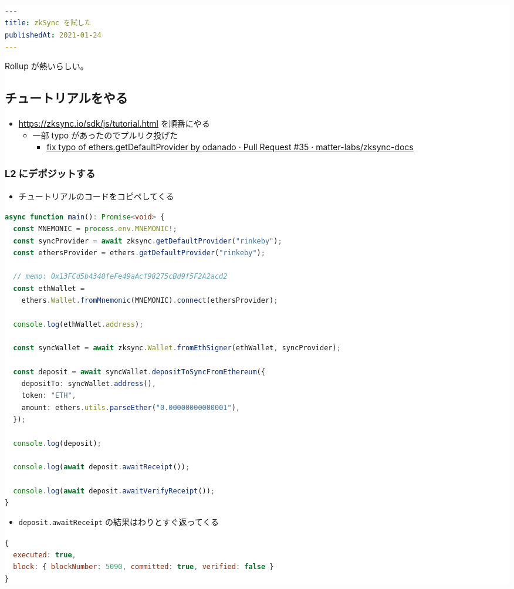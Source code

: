 ```yaml
---
title: zkSync を試した
publishedAt: 2021-01-24
---
```


Rollup が熱いらしい。

## チュートリアルをやる

- https://zksync.io/sdk/js/tutorial.html を順番にやる
  - 一部 typo があったのでプルリク投げた
    - [fix typo of ethers.getDefaultProvider by odanado · Pull Request #35 · matter-labs/zksync-docs](https://github.com/matter-labs/zksync-docs/pull/35)

### L2 にデポジットする

- チュートリアルのコードをコピペしてくる

```ts
async function main(): Promise<void> {
  const MNEMONIC = process.env.MNEMONIC!;
  const syncProvider = await zksync.getDefaultProvider("rinkeby");
  const ethersProvider = ethers.getDefaultProvider("rinkeby");

  // memo: 0x13FCd5b4348feFe49aAcf98275cBd9f5F2A2acd2
  const ethWallet =
    ethers.Wallet.fromMnemonic(MNEMONIC).connect(ethersProvider);

  console.log(ethWallet.address);

  const syncWallet = await zksync.Wallet.fromEthSigner(ethWallet, syncProvider);

  const deposit = await syncWallet.depositToSyncFromEthereum({
    depositTo: syncWallet.address(),
    token: "ETH",
    amount: ethers.utils.parseEther("0.00000000000001"),
  });

  console.log(deposit);

  console.log(await deposit.awaitReceipt());

  console.log(await deposit.awaitVerifyReceipt());
}
```

- `deposit.awaitReceipt` の結果はわりとすぐ返ってくる

```js
{
  executed: true,
  block: { blockNumber: 5090, committed: true, verified: false }
}
```
